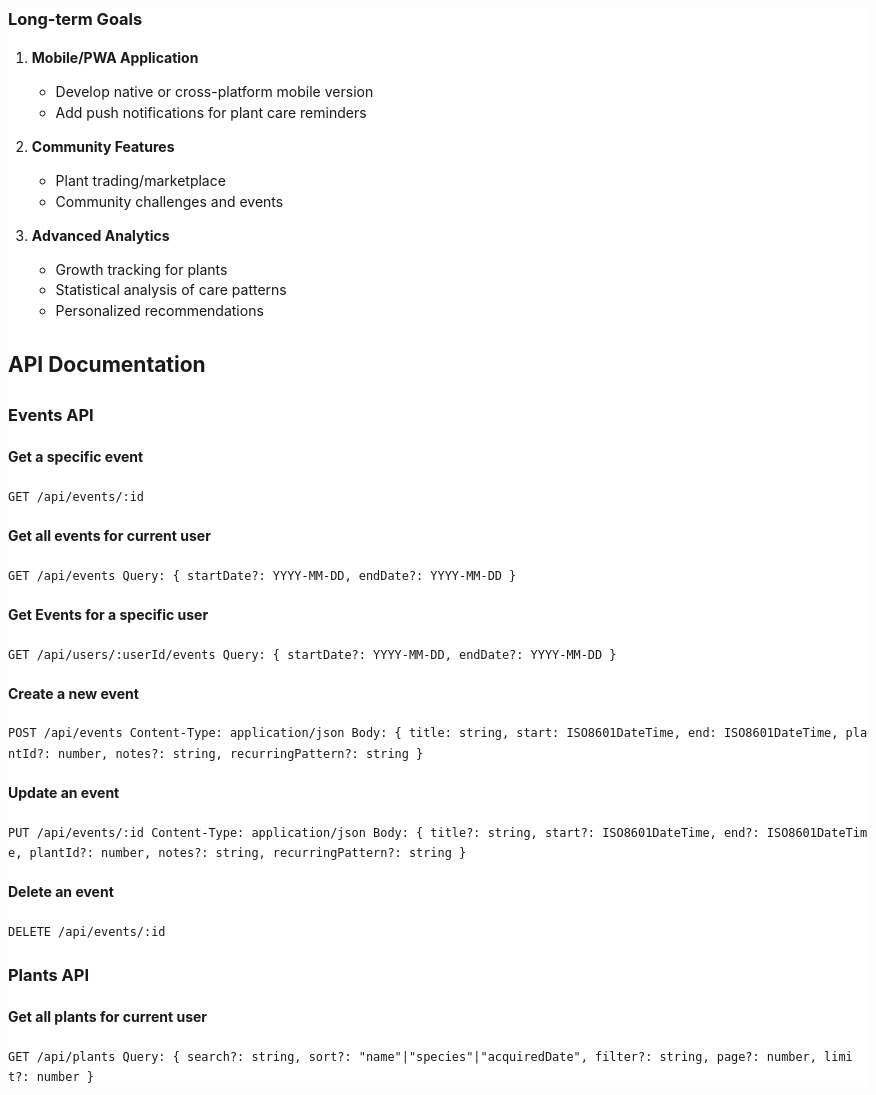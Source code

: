 ### Long-term Goals

1. **Mobile/PWA Application**
   - Develop native or cross-platform mobile version
   - Add push notifications for plant care reminders

2. **Community Features**
   - Plant trading/marketplace
   - Community challenges and events

3. **Advanced Analytics**
   - Growth tracking for plants
   - Statistical analysis of care patterns
   - Personalized recommendations

## API Documentation

### Events API

#### Get a specific event
```
GET /api/events/:id
```

#### Get all events for current user
```
GET /api/events Query: { startDate?: YYYY-MM-DD, endDate?: YYYY-MM-DD }
```

#### Get Events for a specific user
```
GET /api/users/:userId/events Query: { startDate?: YYYY-MM-DD, endDate?: YYYY-MM-DD }
```

#### Create a new event
```
POST /api/events Content-Type: application/json Body: { title: string, start: ISO8601DateTime, end: ISO8601DateTime, plantId?: number, notes?: string, recurringPattern?: string }
```

#### Update an event
```
PUT /api/events/:id Content-Type: application/json Body: { title?: string, start?: ISO8601DateTime, end?: ISO8601DateTime, plantId?: number, notes?: string, recurringPattern?: string }
```

#### Delete an event
```
DELETE /api/events/:id
```

### Plants API

#### Get all plants for current user
```
GET /api/plants Query: { search?: string, sort?: "name"|"species"|"acquiredDate", filter?: string, page?: number, limit?: number }
```
